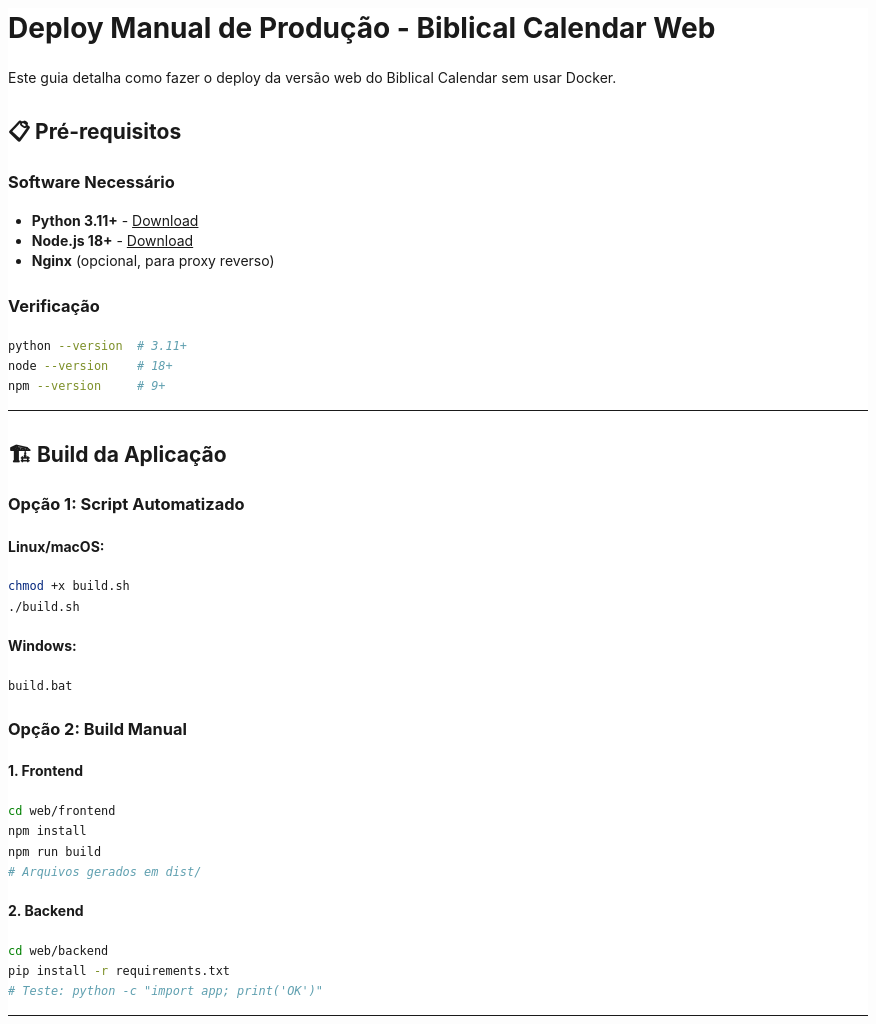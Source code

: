 # Deploy Manual de Produção - Biblical Calendar Web

Este guia detalha como fazer o deploy da versão web do Biblical Calendar sem usar Docker.

## 📋 Pré-requisitos

### Software Necessário
- **Python 3.11+** - [Download](https://python.org/downloads/)
- **Node.js 18+** - [Download](https://nodejs.org/)
- **Nginx** (opcional, para proxy reverso)

### Verificação
```bash
python --version  # 3.11+
node --version    # 18+
npm --version     # 9+
```

---

## 🏗️ Build da Aplicação

### Opção 1: Script Automatizado

#### Linux/macOS:
```bash
chmod +x build.sh
./build.sh
```

#### Windows:
```cmd
build.bat
```

### Opção 2: Build Manual

#### 1. Frontend
```bash
cd web/frontend
npm install
npm run build
# Arquivos gerados em dist/
```

#### 2. Backend
```bash
cd web/backend
pip install -r requirements.txt
# Teste: python -c "import app; print('OK')"
```

---